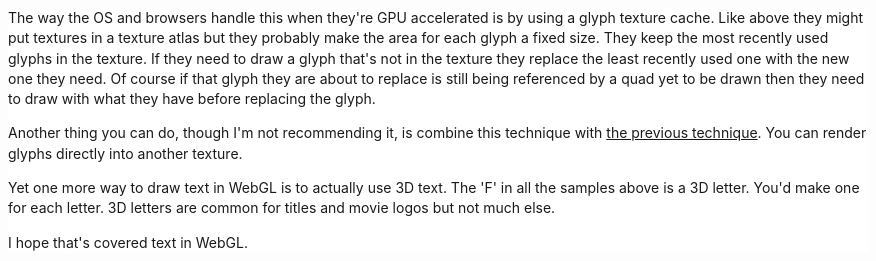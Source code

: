 The way the OS and browsers handle this when they're GPU accelerated is by using a glyph texture cache. Like
above they might put textures in a texture atlas but they probably make the area
for each glyph a fixed size. They keep the most recently used glyphs in the texture.
If they need to draw a glyph that's not in the texture they replace the least
recently used one with the new one they need. Of course if that glyph they are
about to replace is still being referenced by a quad yet to be drawn then they need
to draw with what they have before replacing the glyph.

Another thing you can do, though I'm not recommending it, is combine this
technique with [the previous technique](webgl-text-texture.html). You can
render glyphs directly into another texture.

Yet one more way to draw text in WebGL is to actually use 3D text. The 'F' in
all the samples above is a 3D letter. You'd make one for each letter. 3D letters
are common for titles and movie logos but not much else.

I hope that's covered text in WebGL.


